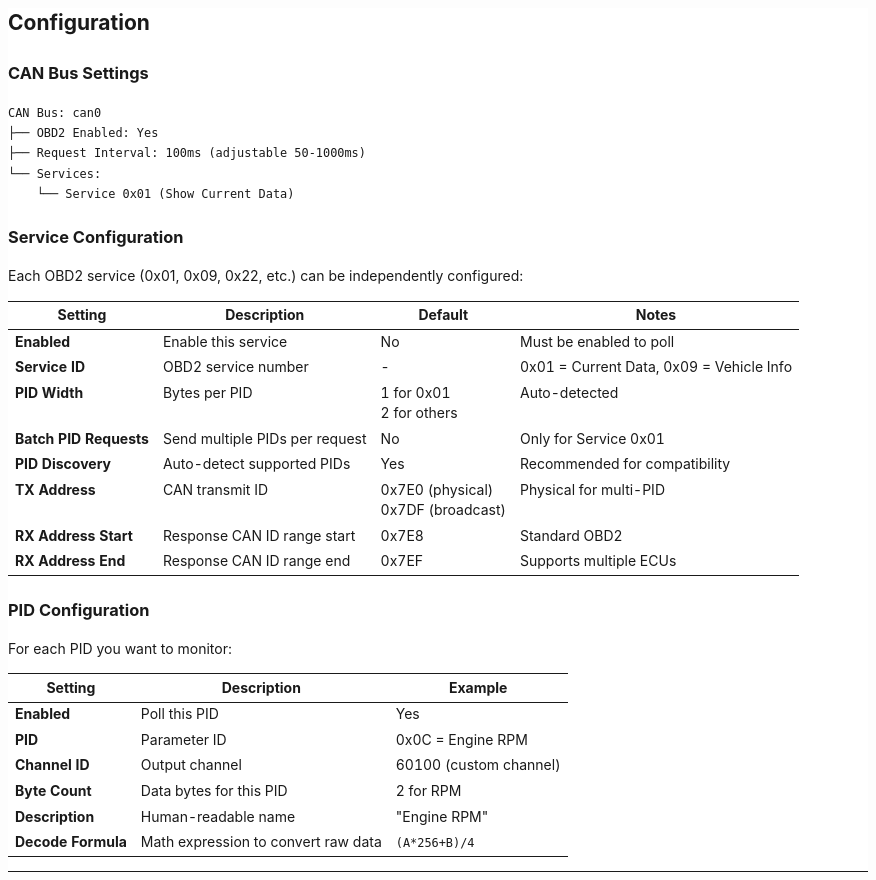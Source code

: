 
## Configuration

### CAN Bus Settings

```
CAN Bus: can0
├── OBD2 Enabled: Yes
├── Request Interval: 100ms (adjustable 50-1000ms)
└── Services:
    └── Service 0x01 (Show Current Data)
```

### Service Configuration

Each OBD2 service (0x01, 0x09, 0x22, etc.) can be independently configured:

| Setting                | Description                    | Default                               | Notes                                    |
|------------------------|--------------------------------|---------------------------------------|------------------------------------------|
| **Enabled**            | Enable this service            | No                                    | Must be enabled to poll                  |
| **Service ID**         | OBD2 service number            | -                                     | 0x01 = Current Data, 0x09 = Vehicle Info |
| **PID Width**          | Bytes per PID                  | 1 for 0x01<br>2 for others            | Auto-detected                            |
| **Batch PID Requests** | Send multiple PIDs per request | No                                    | Only for Service 0x01                    |
| **PID Discovery**      | Auto-detect supported PIDs     | Yes                                   | Recommended for compatibility            |
| **TX Address**         | CAN transmit ID                | 0x7E0 (physical)<br>0x7DF (broadcast) | Physical for multi-PID                   |
| **RX Address Start**   | Response CAN ID range start    | 0x7E8                                 | Standard OBD2                            |
| **RX Address End**     | Response CAN ID range end      | 0x7EF                                 | Supports multiple ECUs                   |

### PID Configuration

For each PID you want to monitor:

| Setting            | Description                         | Example                |
|--------------------|-------------------------------------|------------------------|
| **Enabled**        | Poll this PID                       | Yes                    |
| **PID**            | Parameter ID                        | 0x0C = Engine RPM      |
| **Channel ID**     | Output channel                      | 60100 (custom channel) |
| **Byte Count**     | Data bytes for this PID             | 2 for RPM              |
| **Description**    | Human-readable name                 | "Engine RPM"           |
| **Decode Formula** | Math expression to convert raw data | `(A*256+B)/4`          |

---
